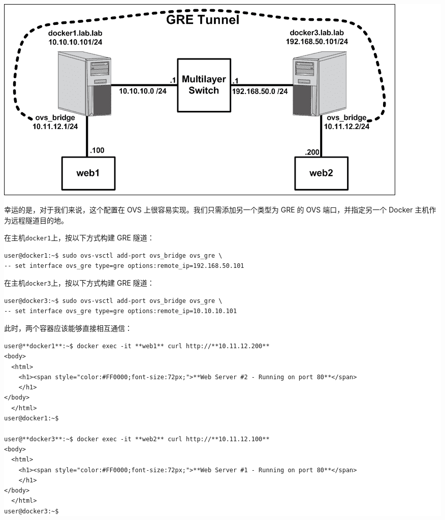 ![如何做…](img/B05453_04_07.jpg)

幸运的是，对于我们来说，这个配置在 OVS 上很容易实现。我们只需添加另一个类型为 GRE 的 OVS 端口，并指定另一个 Docker 主机作为远程隧道目的地。

在主机`docker1`上，按以下方式构建 GRE 隧道：

```
user@docker1:~$ sudo ovs-vsctl add-port ovs_bridge ovs_gre \
-- set interface ovs_gre type=gre options:remote_ip=192.168.50.101
```

在主机`docker3`上，按以下方式构建 GRE 隧道：

```
user@docker3:~$ sudo ovs-vsctl add-port ovs_bridge ovs_gre \
-- set interface ovs_gre type=gre options:remote_ip=10.10.10.101
```

此时，两个容器应该能够直接相互通信：

```
user@**docker1**:~$ docker exec -it **web1** curl http://**10.11.12.200**
<body>
  <html>
    <h1><span style="color:#FF0000;font-size:72px;">**Web Server #2 - Running on port 80**</span>
    </h1>
</body>
  </html>
user@docker1:~$

user@**docker3**:~$ docker exec -it **web2** curl http://**10.11.12.100**
<body>
  <html>
    <h1><span style="color:#FF0000;font-size:72px;">**Web Server #1 - Running on port 80**</span>
    </h1>
</body>
  </html>
user@docker3:~$
```
